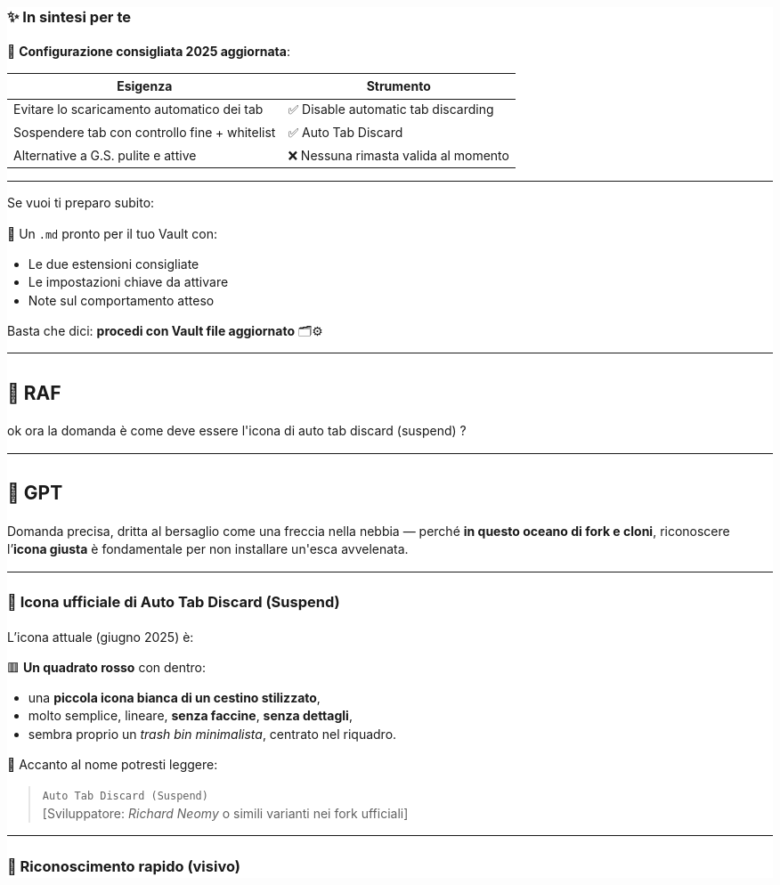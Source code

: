 ### ✨ In sintesi per te

🧭 **Configurazione consigliata 2025 aggiornata**:

| Esigenza | Strumento |
|----------|-----------|
| Evitare lo scaricamento automatico dei tab | ✅ Disable automatic tab discarding |
| Sospendere tab con controllo fine + whitelist | ✅ Auto Tab Discard |
| Alternative a G.S. pulite e attive | ❌ Nessuna rimasta valida al momento |

---

Se vuoi ti preparo subito:

📄 Un `.md` pronto per il tuo Vault con:
- Le due estensioni consigliate
- Le impostazioni chiave da attivare
- Note sul comportamento atteso

Basta che dici: **procedi con Vault file aggiornato** 🗂️⚙️

---

## 👤 **RAF**

ok ora la domanda è come deve essere l'icona di auto tab discard (suspend) ?

---

## 🤖 **GPT**

Domanda precisa, dritta al bersaglio come una freccia nella nebbia — perché **in questo oceano di fork e cloni**, riconoscere l’**icona giusta** è fondamentale per non installare un'esca avvelenata.

---

### 🎯 **Icona ufficiale di Auto Tab Discard (Suspend)**

L’icona attuale (giugno 2025) è:

🟥 **Un quadrato rosso** con dentro:

- una **piccola icona bianca di un cestino stilizzato**,  
- molto semplice, lineare, **senza faccine**, **senza dettagli**,  
- sembra proprio un *trash bin minimalista*, centrato nel riquadro.

💬 Accanto al nome potresti leggere:

> `Auto Tab Discard (Suspend)`  
> [Sviluppatore: *Richard Neomy* o simili varianti nei fork ufficiali]

---

### 📸 Riconoscimento rapido (visivo)
